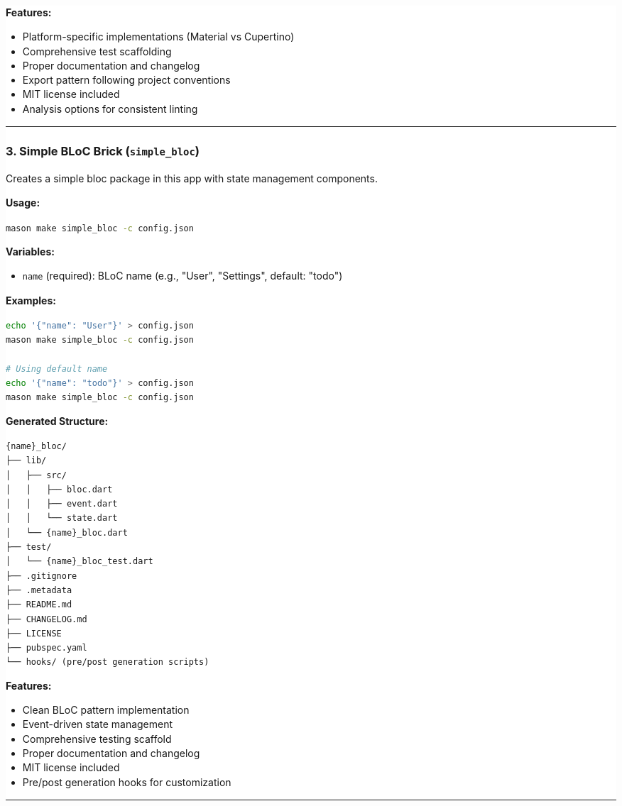 **Features:**
- Platform-specific implementations (Material vs Cupertino)
- Comprehensive test scaffolding
- Proper documentation and changelog
- Export pattern following project conventions
- MIT license included
- Analysis options for consistent linting

---

### 3. Simple BLoC Brick (`simple_bloc`)
Creates a simple bloc package in this app with state management components.

**Usage:**
```bash
mason make simple_bloc -c config.json
```

**Variables:**
- `name` (required): BLoC name (e.g., "User", "Settings", default: "todo")

**Examples:**
```bash
echo '{"name": "User"}' > config.json
mason make simple_bloc -c config.json

# Using default name
echo '{"name": "todo"}' > config.json
mason make simple_bloc -c config.json
```

**Generated Structure:**
```
{name}_bloc/
├── lib/
│   ├── src/
│   │   ├── bloc.dart
│   │   ├── event.dart
│   │   └── state.dart
│   └── {name}_bloc.dart
├── test/
│   └── {name}_bloc_test.dart
├── .gitignore
├── .metadata
├── README.md
├── CHANGELOG.md
├── LICENSE
├── pubspec.yaml
└── hooks/ (pre/post generation scripts)
```

**Features:**
- Clean BLoC pattern implementation
- Event-driven state management
- Comprehensive testing scaffold
- Proper documentation and changelog
- MIT license included
- Pre/post generation hooks for customization

---